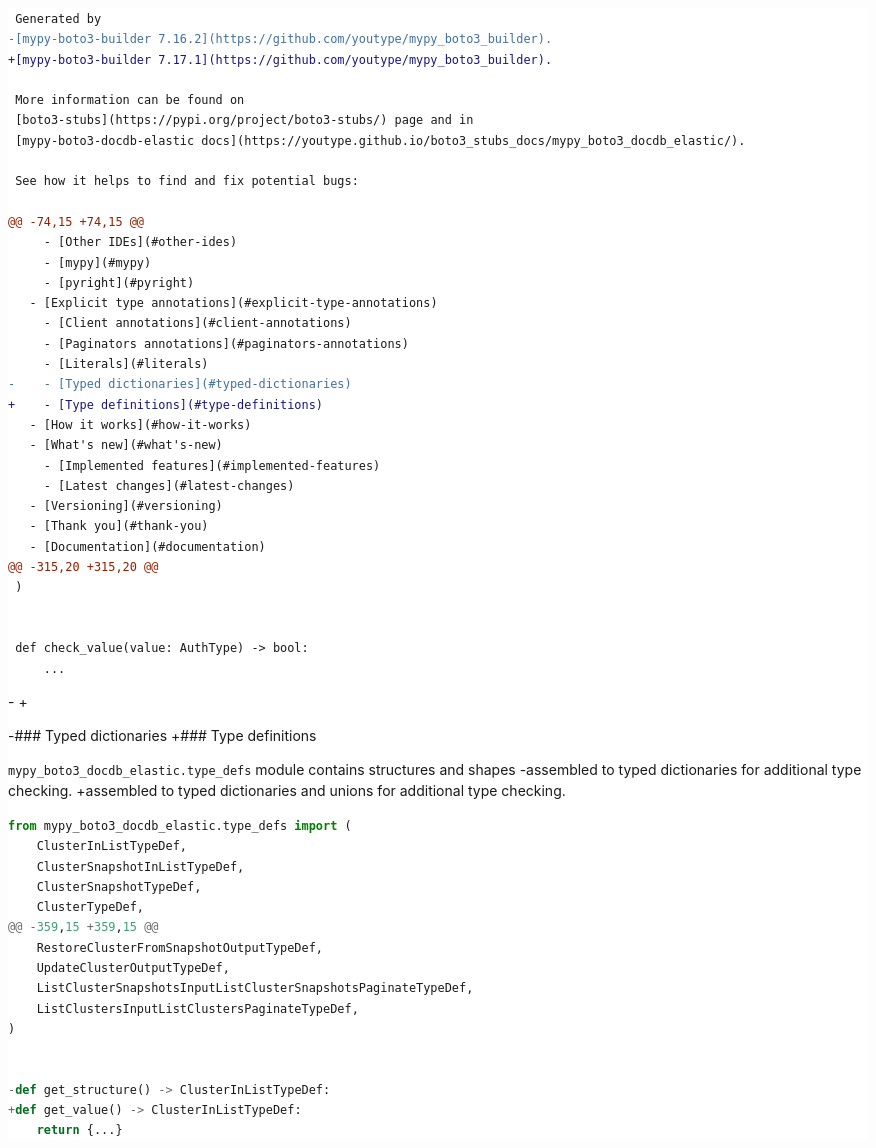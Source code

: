 ```diff
 Generated by
-[mypy-boto3-builder 7.16.2](https://github.com/youtype/mypy_boto3_builder).
+[mypy-boto3-builder 7.17.1](https://github.com/youtype/mypy_boto3_builder).
 
 More information can be found on
 [boto3-stubs](https://pypi.org/project/boto3-stubs/) page and in
 [mypy-boto3-docdb-elastic docs](https://youtype.github.io/boto3_stubs_docs/mypy_boto3_docdb_elastic/).
 
 See how it helps to find and fix potential bugs:
 
@@ -74,15 +74,15 @@
     - [Other IDEs](#other-ides)
     - [mypy](#mypy)
     - [pyright](#pyright)
   - [Explicit type annotations](#explicit-type-annotations)
     - [Client annotations](#client-annotations)
     - [Paginators annotations](#paginators-annotations)
     - [Literals](#literals)
-    - [Typed dictionaries](#typed-dictionaries)
+    - [Type definitions](#type-definitions)
   - [How it works](#how-it-works)
   - [What's new](#what's-new)
     - [Implemented features](#implemented-features)
     - [Latest changes](#latest-changes)
   - [Versioning](#versioning)
   - [Thank you](#thank-you)
   - [Documentation](#documentation)
@@ -315,20 +315,20 @@
 )
 
 
 def check_value(value: AuthType) -> bool:
     ...
 ```
 
-<a id="typed-dictionaries"></a>
+<a id="type-definitions"></a>
 
-### Typed dictionaries
+### Type definitions
 
 `mypy_boto3_docdb_elastic.type_defs` module contains structures and shapes
-assembled to typed dictionaries for additional type checking.
+assembled to typed dictionaries and unions for additional type checking.
 
 ```python
 from mypy_boto3_docdb_elastic.type_defs import (
     ClusterInListTypeDef,
     ClusterSnapshotInListTypeDef,
     ClusterSnapshotTypeDef,
     ClusterTypeDef,
@@ -359,15 +359,15 @@
     RestoreClusterFromSnapshotOutputTypeDef,
     UpdateClusterOutputTypeDef,
     ListClusterSnapshotsInputListClusterSnapshotsPaginateTypeDef,
     ListClustersInputListClustersPaginateTypeDef,
 )
 
 
-def get_structure() -> ClusterInListTypeDef:
+def get_value() -> ClusterInListTypeDef:
     return {...}
 ```
 